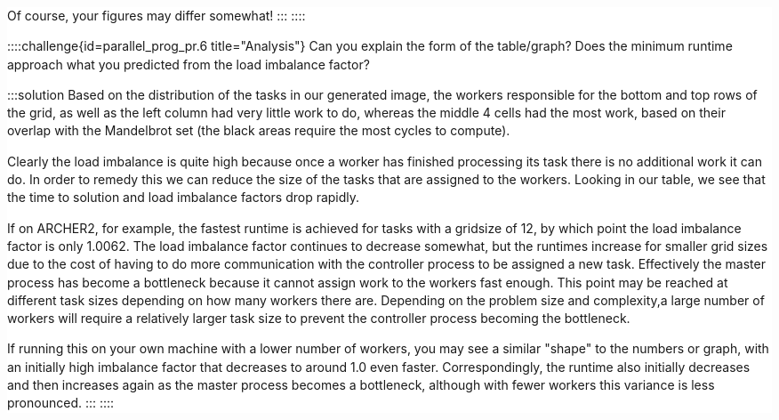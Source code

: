 Of course, your figures may differ somewhat!
:::
::::

::::challenge{id=parallel_prog_pr.6 title="Analysis"}
Can you explain the form of the table/graph?
Does the minimum runtime approach what you predicted from the load imbalance factor?

:::solution
Based on the distribution of the tasks in our generated image, the workers responsible for the bottom and top rows of the grid, as well as the left column had very little work to do, whereas the middle 4 cells had the most work, based on their overlap with the Mandelbrot set (the black areas require the most cycles to compute).

Clearly the load imbalance is quite high because once a worker has finished processing its task there is no additional work it can do. In order to remedy this we can reduce the size of the tasks that are assigned to the workers. Looking in our table, we see that the time to solution and load imbalance factors drop rapidly.

If on ARCHER2, for example, the fastest runtime is achieved for tasks with a gridsize of 12, by which point the load imbalance factor is only 1.0062. The load imbalance factor continues to decrease somewhat, but the runtimes increase for smaller grid sizes due to the cost of having to do more communication with the controller process to be assigned a new task. Effectively the master process has become a bottleneck because it cannot assign work to the workers fast enough. This point may be reached at different task sizes depending on how many workers there are. Depending on the problem size and complexity,a large number of workers will require a relatively larger task size to prevent the controller process becoming the bottleneck.

If running this on your own machine with a lower number of workers, you may see a similar "shape" to the numbers or graph, with an initially high imbalance factor that decreases to around 1.0 even faster. Correspondingly, the runtime also initially decreases and then increases again as the master process becomes a bottleneck, although with fewer workers this variance is less pronounced.
:::
::::

